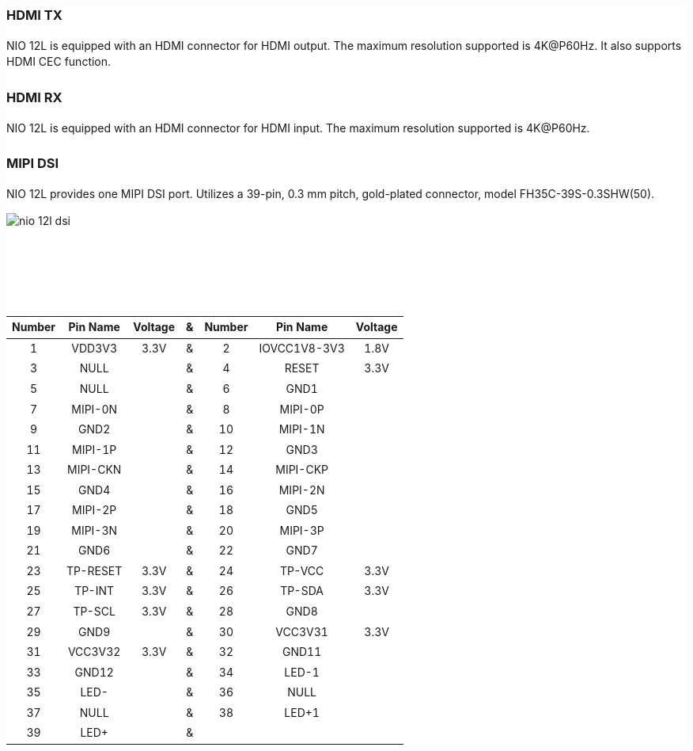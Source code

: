 ### HDMI TX

NIO 12L is equipped with an HDMI connector for HDMI output. The maximum resolution supported is 4K@P60Hz. It also supports HDMI CEC function.

### HDMI RX

NIO 12L is equipped with an HDMI connector for HDMI input. The maximum resolution supported is 4K@P60Hz.

### MIPI DSI

NIO 12L provides one MIPI DSI port.
Utilizes a 39-pin, 0.3 mm pitch, gold-plated connector, model FH35C-39S-0.3SHW(50).

<img src="/img/nio/nio12l/nio-12l-mipi-dsi.webp" alt="nio 12l dsi" width="500"/>

<br></br>
<br></br>

<div className='gpio_style' style={{ overflow :"auto"}}>

| Number | Pin Name | Voltage |               &                | Number |   Pin Name   | Voltage |
| :----: | :------: | :-----: | :----------------------------: | :----: | :----------: | :-----: |
|   1    |  VDD3V3  |  3.3V   | <div className='black'>&</div> |   2    | IOVCC1V8-3V3 |  1.8V   |
|   3    |   NULL   |         | <div className='black'>&</div> |   4    |    RESET     |  3.3V   |
|   5    |   NULL   |         | <div className='black'>&</div> |   6    |     GND1     |         |
|   7    | MIPI-0N  |         | <div className='black'>&</div> |   8    |   MIPI-0P    |         |
|   9    |   GND2   |         | <div className='black'>&</div> |   10   |   MIPI-1N    |         |
|   11   | MIPI-1P  |         | <div className='black'>&</div> |   12   |     GND3     |         |
|   13   | MIPI-CKN |         | <div className='black'>&</div> |   14   |   MIPI-CKP   |         |
|   15   |   GND4   |         | <div className='black'>&</div> |   16   |   MIPI-2N    |         |
|   17   | MIPI-2P  |         | <div className='black'>&</div> |   18   |     GND5     |         |
|   19   | MIPI-3N  |         | <div className='black'>&</div> |   20   |   MIPI-3P    |         |
|   21   |   GND6   |         | <div className='black'>&</div> |   22   |     GND7     |         |
|   23   | TP-RESET |  3.3V   | <div className='black'>&</div> |   24   |    TP-VCC    |  3.3V   |
|   25   |  TP-INT  |  3.3V   | <div className='black'>&</div> |   26   |    TP-SDA    |  3.3V   |
|   27   |  TP-SCL  |  3.3V   | <div className='black'>&</div> |   28   |     GND8     |         |
|   29   |   GND9   |         | <div className='black'>&</div> |   30   |   VCC3V31    |  3.3V   |
|   31   | VCC3V32  |  3.3V   | <div className='black'>&</div> |   32   |    GND11     |         |
|   33   |  GND12   |         | <div className='black'>&</div> |   34   |    LED-1     |         |
|   35   |   LED-   |         | <div className='black'>&</div> |   36   |     NULL     |         |
|   37   |   NULL   |         | <div className='black'>&</div> |   38   |    LED+1     |         |
|   39   |   LED+   |         | <div className='black'>&</div> |        |              |         |
